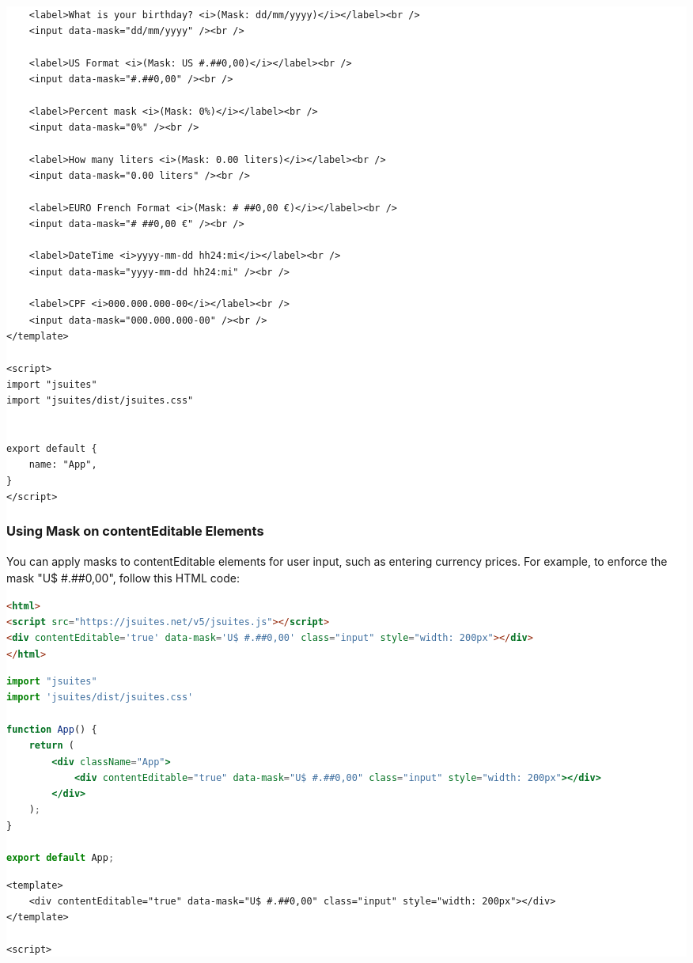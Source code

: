 ```vue
    <label>What is your birthday? <i>(Mask: dd/mm/yyyy)</i></label><br />
    <input data-mask="dd/mm/yyyy" /><br />

    <label>US Format <i>(Mask: US #.##0,00)</i></label><br />
    <input data-mask="#.##0,00" /><br />

    <label>Percent mask <i>(Mask: 0%)</i></label><br />
    <input data-mask="0%" /><br />

    <label>How many liters <i>(Mask: 0.00 liters)</i></label><br />
    <input data-mask="0.00 liters" /><br />

    <label>EURO French Format <i>(Mask: # ##0,00 €)</i></label><br />
    <input data-mask="# ##0,00 €" /><br />

    <label>DateTime <i>yyyy-mm-dd hh24:mi</i></label><br />
    <input data-mask="yyyy-mm-dd hh24:mi" /><br />

    <label>CPF <i>000.000.000-00</i></label><br />
    <input data-mask="000.000.000-00" /><br />
</template>

<script>
import "jsuites"
import "jsuites/dist/jsuites.css"


export default {
    name: "App",
}
</script>
```

### Using Mask on contentEditable Elements

You can apply masks to contentEditable elements for user input, such as entering currency prices. For example, to enforce the mask "U$ #.##0,00", follow this HTML code:

```html
<html>
<script src="https://jsuites.net/v5/jsuites.js"></script>
<div contentEditable='true' data-mask='U$ #.##0,00' class="input" style="width: 200px"></div>
</html>
```
```jsx
import "jsuites"
import 'jsuites/dist/jsuites.css'

function App() {
    return (
        <div className="App">
            <div contentEditable="true" data-mask="U$ #.##0,00" class="input" style="width: 200px"></div>
        </div>
    );
}

export default App;
```
```vue
<template>
    <div contentEditable="true" data-mask="U$ #.##0,00" class="input" style="width: 200px"></div>
</template>

<script>
```